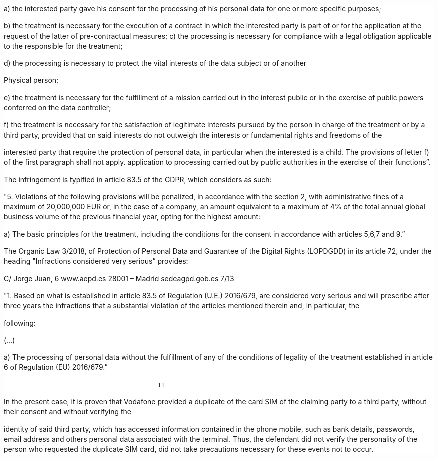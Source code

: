 a) the interested party gave his consent for the processing of his personal data
for one or more specific purposes;

b) the treatment is necessary for the execution of a contract in which the interested party
is part of or for the application at the request of the latter of pre-contractual measures;
c) the processing is necessary for compliance with a legal obligation applicable to the
responsible for the treatment;

d) the processing is necessary to protect the vital interests of the data subject or of another

Physical person;

e) the treatment is necessary for the fulfillment of a mission carried out in the interest
public or in the exercise of public powers conferred on the data controller;

f) the treatment is necessary for the satisfaction of legitimate interests pursued
by the person in charge of the treatment or by a third party, provided that on said
interests do not outweigh the interests or fundamental rights and freedoms of the

interested party that require the protection of personal data, in particular when the
interested is a child. The provisions of letter f) of the first paragraph shall not apply.
application to processing carried out by public authorities in the exercise of their
functions”.

 The infringement is typified in article 83.5 of the GDPR, which considers as such:

"5. Violations of the following provisions will be penalized, in accordance with the
section 2, with administrative fines of a maximum of 20,000,000 EUR or,
in the case of a company, an amount equivalent to a maximum of 4% of the
total annual global business volume of the previous financial year, opting for
the highest amount:

a) The basic principles for the treatment, including the conditions for the
consent in accordance with articles 5,6,7 and 9.”

The Organic Law 3/2018, of Protection of Personal Data and Guarantee of the
Digital Rights (LOPDGDD) in its article 72, under the heading "Infractions
considered very serious” provides:

C/ Jorge Juan, 6 www.aepd.es
28001 – Madrid sedeagpd.gob.es 7/13

"1. Based on what is established in article 83.5 of Regulation (U.E.) 2016/679,
are considered very serious and will prescribe after three years the infractions that
a substantial violation of the articles mentioned therein and, in particular, the

following:

(…)

a) The processing of personal data without the fulfillment of any of the conditions
of legality of the treatment established in article 6 of Regulation (EU) 2016/679.”

                                               II

In the present case, it is proven that Vodafone provided a duplicate of the card
SIM of the claiming party to a third party, without their consent and without verifying the

identity of said third party, which has accessed information contained in the phone
mobile, such as bank details, passwords, email address and others
personal data associated with the terminal. Thus, the defendant did not verify the
personality of the person who requested the duplicate SIM card, did not take precautions
necessary for these events not to occur.
